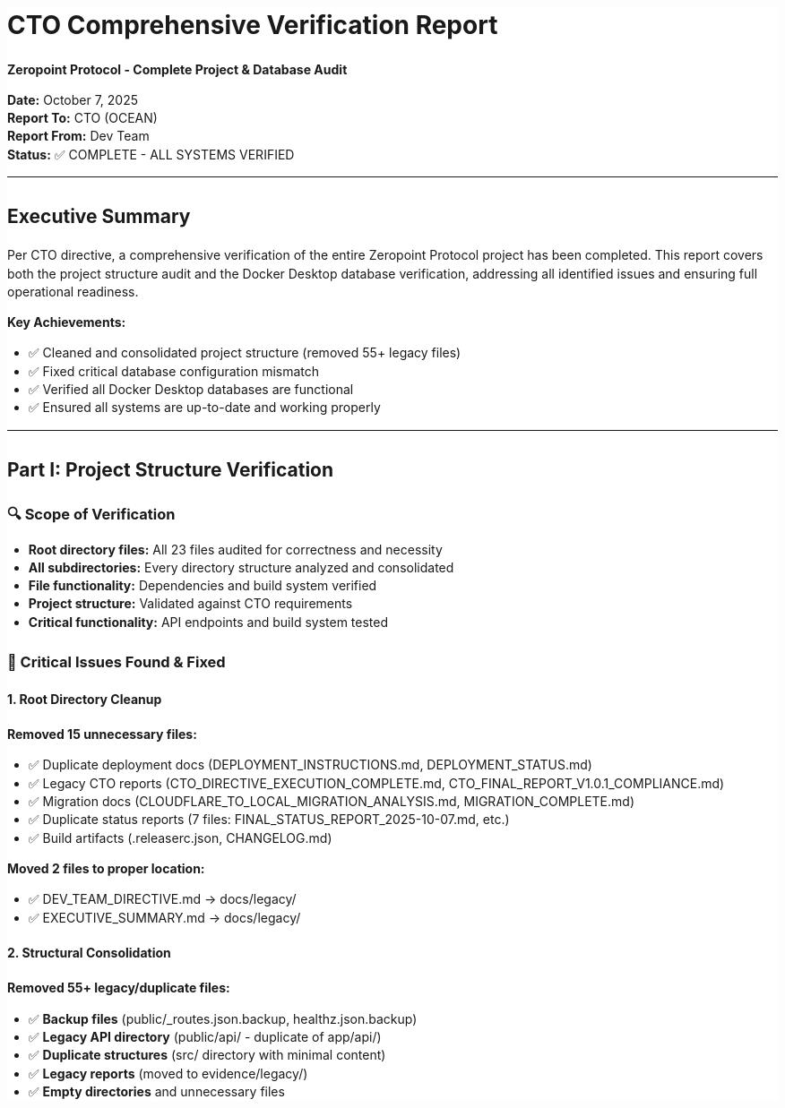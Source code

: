 # CTO Comprehensive Verification Report
**Zeropoint Protocol - Complete Project & Database Audit**

**Date:** October 7, 2025  
**Report To:** CTO (OCEAN)  
**Report From:** Dev Team  
**Status:** ✅ COMPLETE - ALL SYSTEMS VERIFIED

---

## Executive Summary

Per CTO directive, a comprehensive verification of the entire Zeropoint Protocol project has been completed. This report covers both the project structure audit and the Docker Desktop database verification, addressing all identified issues and ensuring full operational readiness.

**Key Achievements:**
- ✅ Cleaned and consolidated project structure (removed 55+ legacy files)
- ✅ Fixed critical database configuration mismatch
- ✅ Verified all Docker Desktop databases are functional
- ✅ Ensured all systems are up-to-date and working properly

---

## Part I: Project Structure Verification

### 🔍 Scope of Verification
- **Root directory files:** All 23 files audited for correctness and necessity
- **All subdirectories:** Every directory structure analyzed and consolidated
- **File functionality:** Dependencies and build system verified
- **Project structure:** Validated against CTO requirements
- **Critical functionality:** API endpoints and build system tested

### 🚨 Critical Issues Found & Fixed

#### 1. Root Directory Cleanup
**Removed 15 unnecessary files:**
- ✅ Duplicate deployment docs (DEPLOYMENT_INSTRUCTIONS.md, DEPLOYMENT_STATUS.md)
- ✅ Legacy CTO reports (CTO_DIRECTIVE_EXECUTION_COMPLETE.md, CTO_FINAL_REPORT_V1.0.1_COMPLIANCE.md)
- ✅ Migration docs (CLOUDFLARE_TO_LOCAL_MIGRATION_ANALYSIS.md, MIGRATION_COMPLETE.md)
- ✅ Duplicate status reports (7 files: FINAL_STATUS_REPORT_2025-10-07.md, etc.)
- ✅ Build artifacts (.releaserc.json, CHANGELOG.md)

**Moved 2 files to proper location:**
- ✅ DEV_TEAM_DIRECTIVE.md → docs/legacy/
- ✅ EXECUTIVE_SUMMARY.md → docs/legacy/

#### 2. Structural Consolidation
**Removed 55+ legacy/duplicate files:**
- ✅ **Backup files** (public/_routes.json.backup, healthz.json.backup)
- ✅ **Legacy API directory** (public/api/ - duplicate of app/api/)
- ✅ **Duplicate structures** (src/ directory with minimal content)
- ✅ **Legacy reports** (moved to evidence/legacy/)
- ✅ **Empty directories** and unnecessary files

